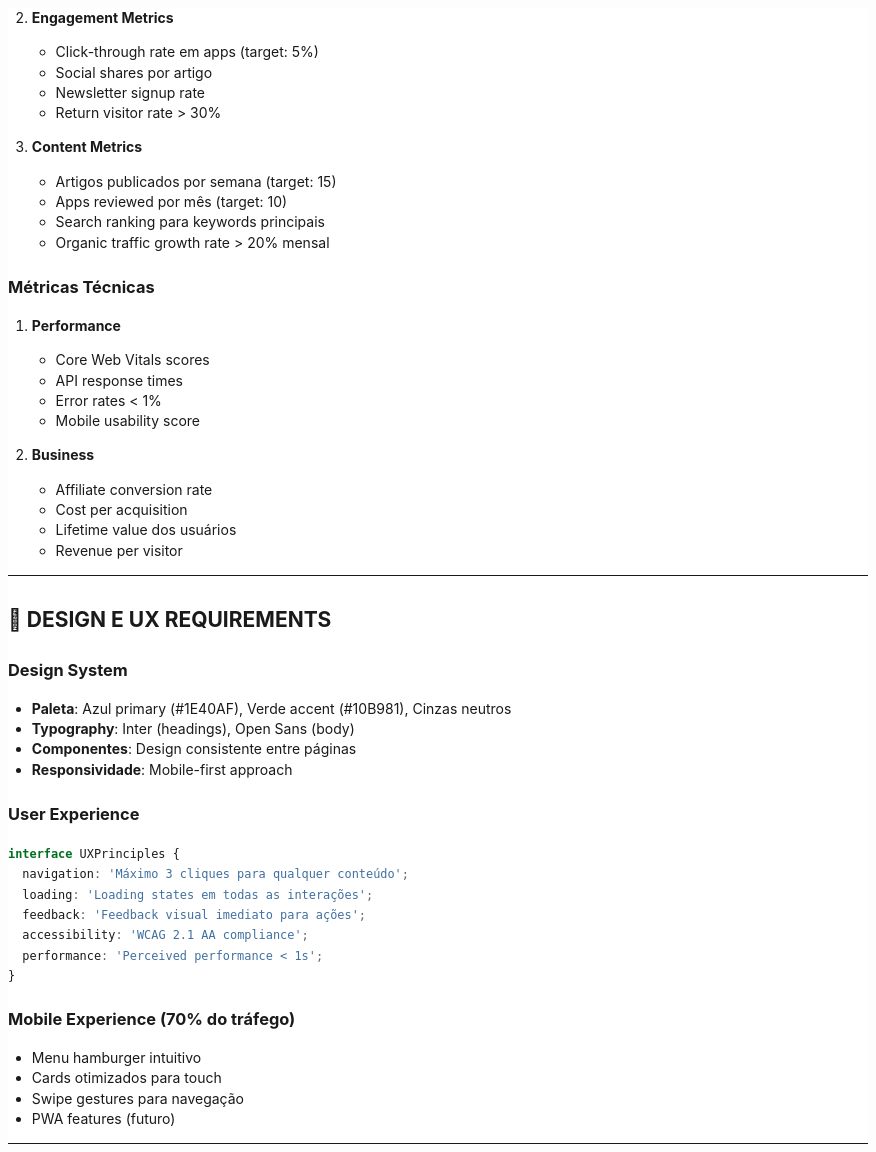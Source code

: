 2. **Engagement Metrics**
   - Click-through rate em apps (target: 5%)
   - Social shares por artigo
   - Newsletter signup rate
   - Return visitor rate > 30%

3. **Content Metrics**
   - Artigos publicados por semana (target: 15)
   - Apps reviewed por mês (target: 10)
   - Search ranking para keywords principais
   - Organic traffic growth rate > 20% mensal

### Métricas Técnicas
1. **Performance**
   - Core Web Vitals scores
   - API response times
   - Error rates < 1%
   - Mobile usability score

2. **Business**
   - Affiliate conversion rate
   - Cost per acquisition
   - Lifetime value dos usuários
   - Revenue per visitor

---

## 🎨 DESIGN E UX REQUIREMENTS

### Design System
- **Paleta**: Azul primary (#1E40AF), Verde accent (#10B981), Cinzas neutros
- **Typography**: Inter (headings), Open Sans (body)
- **Componentes**: Design consistente entre páginas
- **Responsividade**: Mobile-first approach

### User Experience
```typescript
interface UXPrinciples {
  navigation: 'Máximo 3 cliques para qualquer conteúdo';
  loading: 'Loading states em todas as interações';
  feedback: 'Feedback visual imediato para ações';
  accessibility: 'WCAG 2.1 AA compliance';
  performance: 'Perceived performance < 1s';
}
```

### Mobile Experience (70% do tráfego)
- Menu hamburger intuitivo
- Cards otimizados para touch
- Swipe gestures para navegação
- PWA features (futuro)

---
